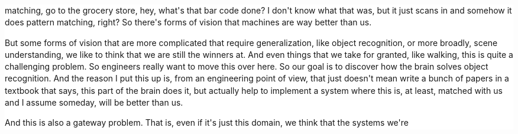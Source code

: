   <span m='434230'>matching,</span> <span m='434570'>go</span> <span m='434680'>to</span>
  <span m='434740'>the</span> <span m='434800'>grocery</span> <span m='435100'>store,</span>
  <span m='435430'>hey,</span> <span m='435610'>what's</span> <span m='435760'>that</span>
  <span m='436060'>bar</span> <span m='436250'>code</span> <span m='436630'>done?</span>
  <span m='436960'>I</span> <span m='437020'>don't</span> <span m='437140'>know</span>
  <span m='437230'>what</span> <span m='437350'>that</span> <span m='437470'>was,</span>
  <span m='437930'>but</span> <span m='437980'>it</span> <span m='438070'>just</span>
  <span m='438370'>scans</span> <span m='438790'>in</span> <span m='438910'>and</span>
  <span m='439030'>somehow</span> <span m='439390'>it</span> <span m='439630'>does</span>
  <span m='439930'>pattern</span> <span m='440260'>matching,</span> <span m='440620'>right?</span>
  <span m='440800'>So</span> <span m='440920'>there's</span> <span m='441100'>forms</span>
  <span m='441530'>of</span> <span m='441610'>vision</span> <span m='442000'>that</span>
  <span m='442180'>machines</span> <span m='442570'>are</span> <span m='442630'>way</span>
  <span m='442780'>better</span> <span m='442990'>than</span> <span m='443140'>us.</span>
  </p><p><span m='443680'>But</span> <span m='443920'>some</span> <span m='444190'>forms</span>
  <span m='444490'>of</span> <span m='444550'>vision</span> <span m='444850'>that</span>
  <span m='444970'>are</span> <span m='445030'>more</span> <span m='445180'>complicated</span>
  <span m='445780'>that</span> <span m='445870'>require</span> <span m='446220'>generalization,</span>
  <span m='447520'>like</span> <span m='447760'>object</span> <span m='448120'>recognition,</span>
  <span m='448630'>or</span> <span m='448690'>more</span> <span m='448810'>broadly,</span>
  <span m='449140'>scene</span> <span m='449410'>understanding,</span> <span m='450250'>we</span>
  <span m='450370'>like</span> <span m='450550'>to</span> <span m='450670'>think</span>
  <span m='450910'>that</span> <span m='451060'>we</span> <span m='451240'>are</span>
  <span m='451360'>still</span> <span m='451660'>the</span> <span m='451750'>winners
  at.</span> <span m='452060'>And</span> <span m='452180'>even</span> <span m='452410'>things</span>
  <span m='452620'>that</span> <span m='452770'>we</span> <span m='452890'>take</span>
  <span m='453070'>for</span> <span m='453190'>granted,</span> <span m='453460'>like</span>
  <span m='453610'>walking,</span> <span m='454360'>this</span> <span m='454480'>is</span>
  <span m='454570'>quite</span> <span m='454840'>a</span> <span m='454900'>challenging</span>
  <span m='455410'>problem.</span> <span m='455880'>So</span> <span m='456430'>engineers</span>
  <span m='457480'>really</span> <span m='457720'>want</span> <span m='457870'>to</span>
  <span m='458170'>move</span> <span m='458560'>this</span> <span m='459220'>over</span>
  <span m='459550'>here.</span> <span m='460180'>So</span> <span m='460300'>our</span>
  <span m='460420'>goal</span> <span m='460690'>is</span> <span m='460780'>to</span>
  <span m='460870'>discover</span> <span m='461440'>how</span> <span m='461620'>the</span>
  <span m='461710'>brain</span> <span m='462010'>solves</span> <span m='462610'>object</span>
  <span m='462970'>recognition.</span> <span m='463460'>And</span> <span m='463530'>the</span>
  <span m='463600'>reason</span> <span m='463810'>I</span> <span m='463900'>put</span>
  <span m='464080'>this</span> <span m='464230'>up</span> <span m='464410'>is,</span>
  <span m='464500'>from</span> <span m='464650'>an</span> <span m='464740'>engineering</span>
  <span m='465250'>point</span> <span m='465430'>of</span> <span m='465490'>view,</span>
  <span m='465580'>that</span> <span m='465730'>just</span> <span m='465910'>doesn't</span>
  <span m='466120'>mean</span> <span m='466480'>write</span> <span m='466690'>a</span>
  <span m='466750'>bunch</span> <span m='466930'>of</span> <span m='466990'>papers</span>
  <span m='467410'>in</span> <span m='467470'>a</span> <span m='467530'>textbook</span>
  <span m='467980'>that</span> <span m='468070'>says,</span> <span m='468250'>this</span>
  <span m='468400'>part</span> <span m='468550'>of</span> <span m='468610'>the</span>
  <span m='468670'>brain</span> <span m='468880'>does</span> <span m='469180'>it,</span>
  <span m='469510'>but</span> <span m='469660'>actually</span> <span m='470170'>help</span>
  <span m='470370'>to</span> <span m='470470'>implement</span> <span m='470860'>a</span>
  <span m='470920'>system</span> <span m='471340'>where</span> <span m='471460'>this</span>
  <span m='471670'>is,</span> <span m='472090'>at</span> <span m='472180'>least,</span>
  <span m='472390'>matched</span> <span m='472720'>with</span> <span m='472960'>us</span>
  <span m='473140'>and</span> <span m='473740'>I</span> <span m='473830'>assume</span>
  <span m='474280'>someday,</span> <span m='474640'>will</span> <span m='474790'>be</span>
  <span m='474910'>better</span> <span m='475150'>than</span> <span m='475300'>us.</span>
  </p><p><span m='476140'>And</span> <span m='476410'>this</span> <span m='476650'>is</span>
  <span m='476770'>also</span> <span m='478000'>a</span> <span m='478060'>gateway</span>
  <span m='478510'>problem.</span> <span m='478900'>That</span> <span m='479020'>is,</span>
  <span m='479170'>even</span> <span m='479470'>if</span> <span m='479620'>it's</span>
  <span m='479740'>just</span> <span m='479950'>this</span> <span m='480160'>domain,</span>
  <span m='480780'>we</span> <span m='481000'>think</span> <span m='481270'>that</span>
  <span m='481390'>the</span> <span m='481510'>systems</span> <span m='481900'>we're</span>